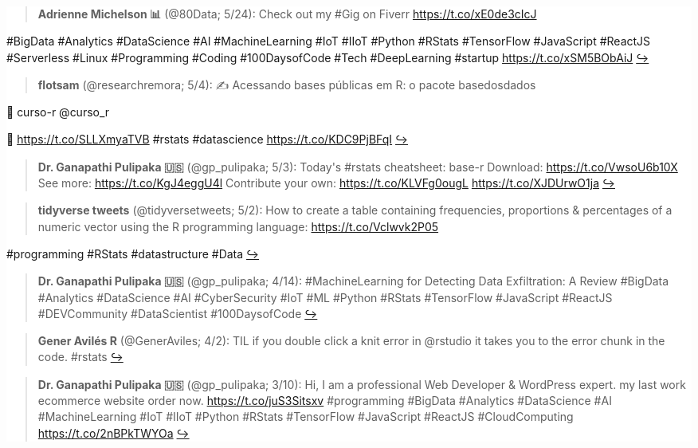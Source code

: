 


> **Adrienne Michelson 📊** (@80Data; 5/24): Check out my #Gig on Fiverr
https://t.co/xE0de3cIcJ
>
#BigData #Analytics #DataScience #AI #MachineLearning #IoT #IIoT #Python #RStats #TensorFlow #JavaScript #ReactJS #Serverless #Linux #Programming #Coding #100DaysofCode #Tech #DeepLearning #startup https://t.co/xSM5BObAiJ  [&#8618;](https://twitter.com/dataandme/status/1402103007022510100)




> **flotsam** (@researchremora; 5/4): ✍️ Acessando bases públicas em R: o pacote basedosdados
>
👤 curso-r @curso_r  
>
🔗 https://t.co/SLLXmyaTVB
#rstats #datascience https://t.co/KDC9PjBFqI  [&#8618;](https://twitter.com/dataandme/status/1402142601034219520)




> **Dr. Ganapathi Pulipaka 🇺🇸** (@gp_pulipaka; 5/3): Today's #rstats cheatsheet: base-r 
Download: https://t.co/VwsoU6b10X 
See more: https://t.co/KgJ4eggU4l 
Contribute your own: https://t.co/KLVFg0ougL https://t.co/XJDUrwO1ja  [&#8618;](https://twitter.com/dataandme/status/1402143398992220161)




> **tidyverse tweets** (@tidyversetweets; 5/2): How to create a table containing frequencies, proportions &amp; percentages of a numeric vector using the R programming language: https://t.co/Vclwvk2P05
>
#programming #RStats #datastructure #Data  [&#8618;](https://twitter.com/dataandme/status/1402101834555301891)




> **Dr. Ganapathi Pulipaka 🇺🇸** (@gp_pulipaka; 4/14): #MachineLearning for Detecting Data Exfiltration: A Review
#BigData #Analytics #DataScience #AI #CyberSecurity #IoT #ML #Python #RStats #TensorFlow #JavaScript #ReactJS #DEVCommunity #DataScientist #100DaysofCode  [&#8618;](https://twitter.com/dataandme/status/1402145625286742018)




> **Gener Avilés R** (@GenerAviles; 4/2): TIL if you double click a knit error in @rstudio it takes you to the error chunk in the code. #rstats  [&#8618;](https://twitter.com/dataandme/status/1402063537317416967)




> **Dr. Ganapathi Pulipaka 🇺🇸** (@gp_pulipaka; 3/10): Hi, I am a professional Web Developer &amp; WordPress expert. my last work ecommerce website
order now. https://t.co/juS3Sitsxv
#programming
#BigData #Analytics #DataScience #AI #MachineLearning #IoT #IIoT #Python #RStats #TensorFlow #JavaScript #ReactJS #CloudComputing https://t.co/2nBPkTWYOa  [&#8618;](https://twitter.com/dataandme/status/1402141097468469264)
